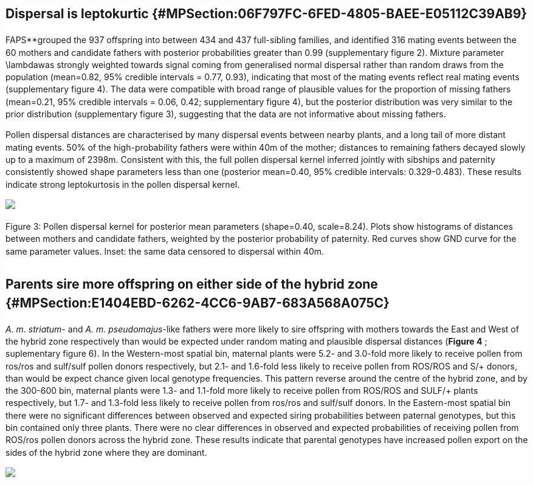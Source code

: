## Dispersal is leptokurtic {#MPSection:06F797FC-6FED-4805-BAEE-E05112C39AB9}

FAPS**grouped the 937 offspring into between 434 and 437 full-sibling families, and identified 316 mating events between the 60 mothers and candidate fathers with posterior probabilities greater than 0.99 (supplementary figure 2). Mixture parameter \\lambdawas strongly weighted towards signal coming from generalised normal dispersal rather than random draws from the population (mean=0.82, 95% credible intervals = 0.77, 0.93), indicating that most of the mating events reflect real mating events (supplementary figure 4). The data were compatible with broad range of plausible values for the proportion of missing fathers (mean=0.21, 95% credible intervals = 0.06, 0.42; supplementary figure 4), but the posterior distribution was very similar to the prior distribution (supplementary figure 3), suggesting that the data are not informative about missing fathers.

Pollen dispersal distances are characterised by many dispersal events between nearby plants, and a long tail of more distant mating events. 50% of the high-probability fathers were within 40m of the mother; distances to remaining fathers decayed slowly up to a maximum of 2398m. Consistent with this, the full pollen dispersal kernel inferred jointly with sibships and paternity consistently showed shape parameters less than one (posterior mean=0.40, 95% credible intervals: 0.329-0.483). These results indicate strong leptokurtosis in the pollen dispersal kernel.

<div id="MPFigureElement:E0424EB3-1085-42CE-96B3-C56587B263CD">

![](Figure_3.png)

Figure 3: Pollen dispersal kernel for posterior mean parameters (shape=0.40, scale=8.24). Plots show histograms of distances between mothers and candidate fathers, weighted by the posterior probability of paternity. Red curves show GND curve for the same parameter values. Inset: the same data censored to dispersal within 40m.

</div>

## Parents sire more offspring on either side of the hybrid zone {#MPSection:E1404EBD-6262-4CC6-9AB7-683A568A075C}

*A. m. striatum-* and *A. m. pseudomajus*-like fathers were more likely to sire offspring with mothers towards the East and West of the hybrid zone respectively than would be expected under random mating and plausible dispersal distances (<span class="kind elementIndex">**Figure 4** </span>; suplementary figure 6). In the Western-most spatial bin, maternal plants were 5.2- and 3.0-fold more likely to receive pollen from ros/ros and sulf/sulf pollen donors respectively, but 2.1- and 1.6-fold less likely to receive pollen from ROS/ROS and S/+ donors, than would be expect chance given local genotype frequencies. This pattern reverse around the centre of the hybrid zone, and by the 300-600 bin, maternal plants were 1.3- and 1.1-fold more likely to receive pollen from ROS/ROS and SULF/+ plants respectively, but 1.7- and 1.3-fold less likely to receive pollen from ros/ros and sulf/sulf donors. In the Eastern-most spatial bin there were no significant differences between observed and expected siring probabilities between paternal genotypes, but this bin contained only three plants. There were no clear differences in observed and expected probabilities of receiving pollen from ROS/ros pollen donors across the hybrid zone. These results indicate that parental genotypes have increased pollen export on the sides of the hybrid zone where they are dominant.

<div id="MPFigureElement:14A31887-A9DE-4A5D-A296-0ED46F98B19D">

![](Figure_4.png)
